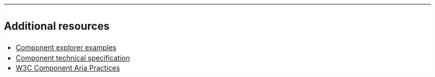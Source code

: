 <hr/>


## Additional resources

- [Component explorer examples](https://explore.fast.design/components/fast-combobox)
- [Component technical specification](https://github.com/microsoft/fast/tree/master/packages/web-components/fast-foundation/src/combobox)
- [W3C Component Aria Practices](https://w3c.github.io/aria-practices/#combobox)
